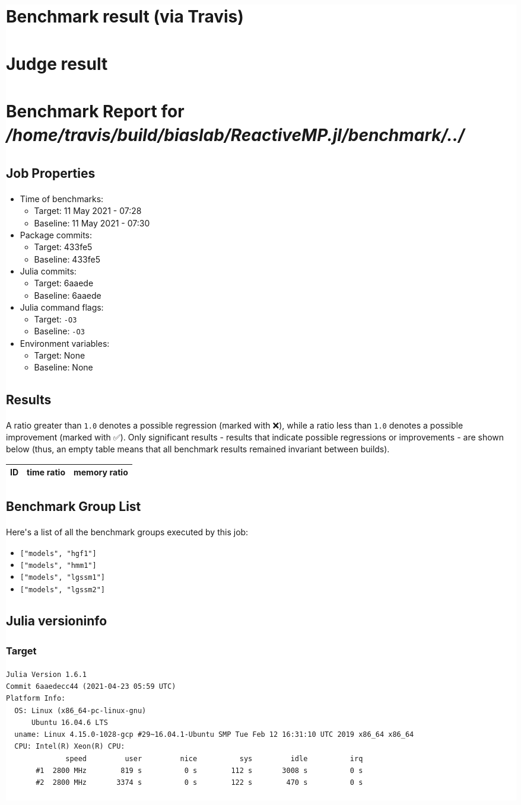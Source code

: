# Benchmark result (via Travis)


# Judge result
# Benchmark Report for */home/travis/build/biaslab/ReactiveMP.jl/benchmark/../*

## Job Properties
* Time of benchmarks:
    - Target: 11 May 2021 - 07:28
    - Baseline: 11 May 2021 - 07:30
* Package commits:
    - Target: 433fe5
    - Baseline: 433fe5
* Julia commits:
    - Target: 6aaede
    - Baseline: 6aaede
* Julia command flags:
    - Target: `-O3`
    - Baseline: `-O3`
* Environment variables:
    - Target: None
    - Baseline: None

## Results
A ratio greater than `1.0` denotes a possible regression (marked with :x:), while a ratio less
than `1.0` denotes a possible improvement (marked with :white_check_mark:). Only significant results - results
that indicate possible regressions or improvements - are shown below (thus, an empty table means that all
benchmark results remained invariant between builds).

| ID                                      | time ratio | memory ratio |
|-----------------------------------------|------------|--------------|

## Benchmark Group List
Here's a list of all the benchmark groups executed by this job:

- `["models", "hgf1"]`
- `["models", "hmm1"]`
- `["models", "lgssm1"]`
- `["models", "lgssm2"]`

## Julia versioninfo

### Target
```
Julia Version 1.6.1
Commit 6aaedecc44 (2021-04-23 05:59 UTC)
Platform Info:
  OS: Linux (x86_64-pc-linux-gnu)
      Ubuntu 16.04.6 LTS
  uname: Linux 4.15.0-1028-gcp #29~16.04.1-Ubuntu SMP Tue Feb 12 16:31:10 UTC 2019 x86_64 x86_64
  CPU: Intel(R) Xeon(R) CPU: 
              speed         user         nice          sys         idle          irq
       #1  2800 MHz        819 s          0 s        112 s       3008 s          0 s
       #2  2800 MHz       3374 s          0 s        122 s        470 s          0 s
       
```